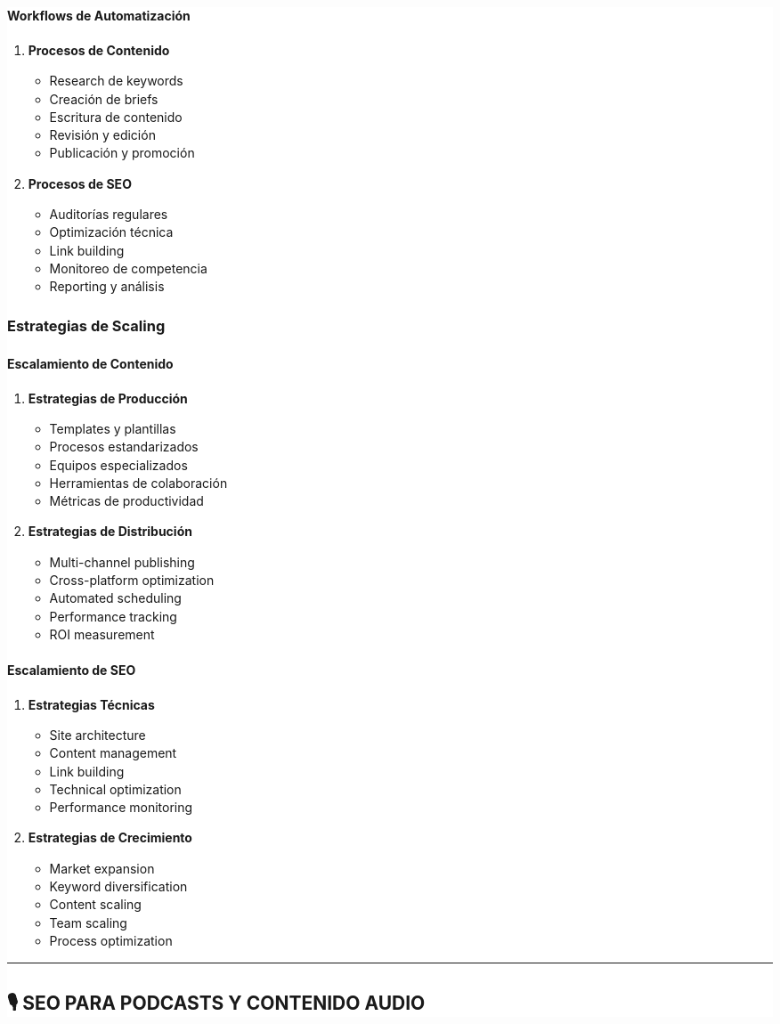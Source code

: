 
#### **Workflows de Automatización**
1. **Procesos de Contenido**
   - Research de keywords
   - Creación de briefs
   - Escritura de contenido
   - Revisión y edición
   - Publicación y promoción

2. **Procesos de SEO**
   - Auditorías regulares
   - Optimización técnica
   - Link building
   - Monitoreo de competencia
   - Reporting y análisis


### **Estrategias de Scaling**


#### **Escalamiento de Contenido**
1. **Estrategias de Producción**
   - Templates y plantillas
   - Procesos estandarizados
   - Equipos especializados
   - Herramientas de colaboración
   - Métricas de productividad

2. **Estrategias de Distribución**
   - Multi-channel publishing
   - Cross-platform optimization
   - Automated scheduling
   - Performance tracking
   - ROI measurement


#### **Escalamiento de SEO**
1. **Estrategias Técnicas**
   - Site architecture
   - Content management
   - Link building
   - Technical optimization
   - Performance monitoring

2. **Estrategias de Crecimiento**
   - Market expansion
   - Keyword diversification
   - Content scaling
   - Team scaling
   - Process optimization

---


## 🎙️ **SEO PARA PODCASTS Y CONTENIDO AUDIO**
